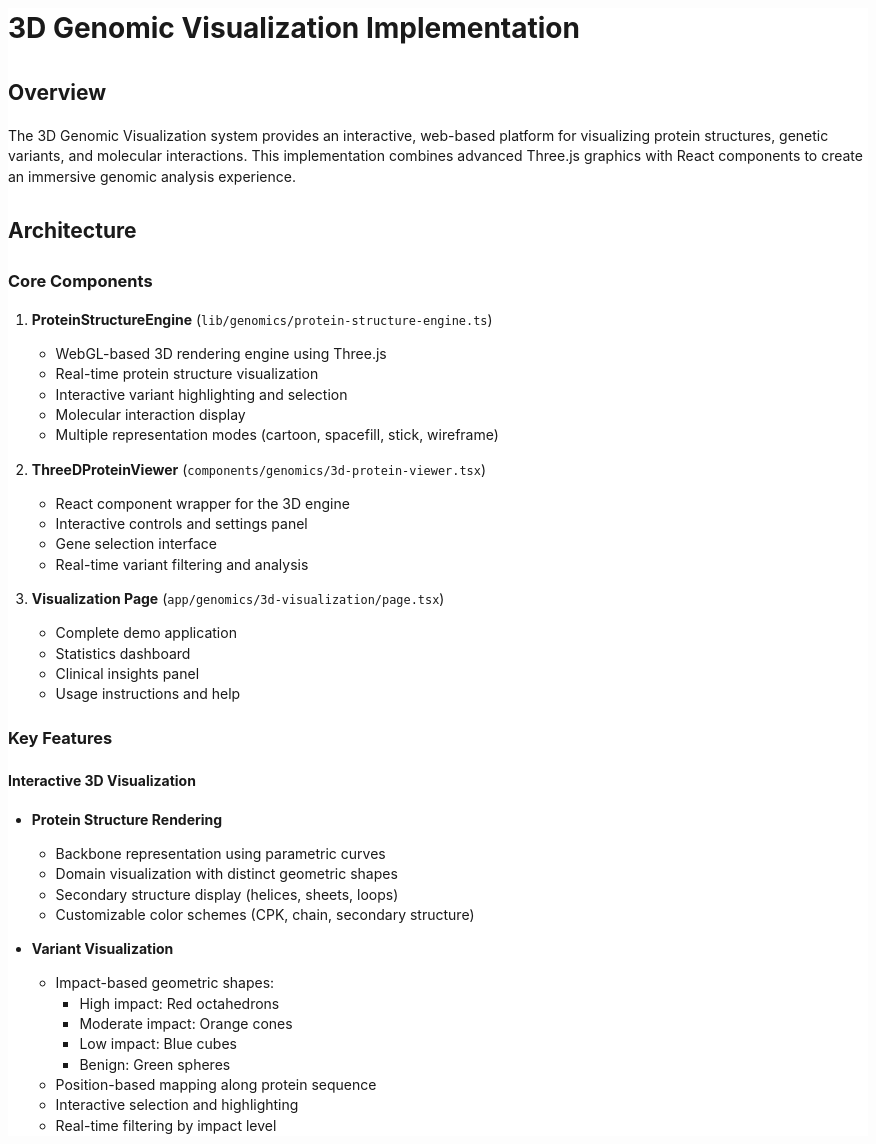 # 3D Genomic Visualization Implementation

## Overview

The 3D Genomic Visualization system provides an interactive, web-based platform for visualizing protein structures, genetic variants, and molecular interactions. This implementation combines advanced Three.js graphics with React components to create an immersive genomic analysis experience.

## Architecture

### Core Components

1. **ProteinStructureEngine** (`lib/genomics/protein-structure-engine.ts`)
   - WebGL-based 3D rendering engine using Three.js
   - Real-time protein structure visualization
   - Interactive variant highlighting and selection
   - Molecular interaction display
   - Multiple representation modes (cartoon, spacefill, stick, wireframe)

2. **ThreeDProteinViewer** (`components/genomics/3d-protein-viewer.tsx`)
   - React component wrapper for the 3D engine
   - Interactive controls and settings panel
   - Gene selection interface
   - Real-time variant filtering and analysis

3. **Visualization Page** (`app/genomics/3d-visualization/page.tsx`)
   - Complete demo application
   - Statistics dashboard
   - Clinical insights panel
   - Usage instructions and help

### Key Features

#### Interactive 3D Visualization

- **Protein Structure Rendering**
  - Backbone representation using parametric curves
  - Domain visualization with distinct geometric shapes
  - Secondary structure display (helices, sheets, loops)
  - Customizable color schemes (CPK, chain, secondary structure)

- **Variant Visualization**
  - Impact-based geometric shapes:
    - High impact: Red octahedrons
    - Moderate impact: Orange cones
    - Low impact: Blue cubes
    - Benign: Green spheres
  - Position-based mapping along protein sequence
  - Interactive selection and highlighting
  - Real-time filtering by impact level
